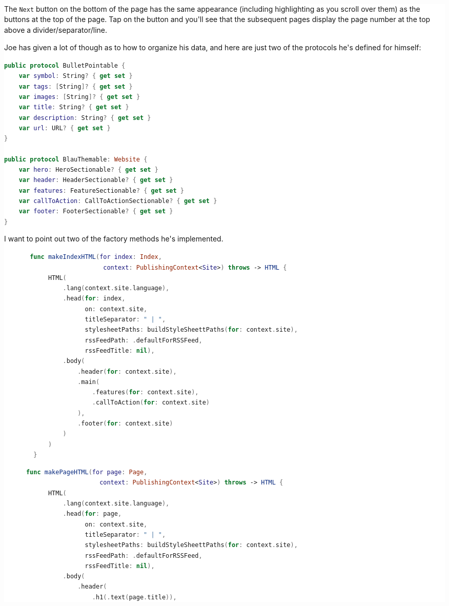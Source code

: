 
The `Next` button on the bottom of the page has  the same appearance (including highlighting as you scroll over them) as the buttons at the top of the page. Tap on the button and you'll see that the subsequent pages display the page number at the top above a divider/separator/line.

Joe has given a lot of though as to how to organize his data, and here are just two of the protocols he's defined for himself:

```swift
public protocol BulletPointable {
    var symbol: String? { get set }
    var tags: [String]? { get set }
    var images: [String]? { get set }
    var title: String? { get set }
    var description: String? { get set }
    var url: URL? { get set }
}

public protocol BlauThemable: Website {
    var hero: HeroSectionable? { get set }
    var header: HeaderSectionable? { get set }
    var features: FeatureSectionable? { get set }
    var callToAction: CallToActionSectionable? { get set }
    var footer: FooterSectionable? { get set }
}
```

I want to point out two of the factory methods he's implemented.


```swift
       func makeIndexHTML(for index: Index,
                           context: PublishingContext<Site>) throws -> HTML {
            HTML(
                .lang(context.site.language),
                .head(for: index,
                      on: context.site,
                      titleSeparator: " | ",
                      stylesheetPaths: buildStyleSheettPaths(for: context.site),
                      rssFeedPath: .defaultForRSSFeed,
                      rssFeedTitle: nil),
                .body(
                    .header(for: context.site),
                    .main(
                        .features(for: context.site),
                        .callToAction(for: context.site)
                    ),
                    .footer(for: context.site)
                )
            )
        }
```


```swift
      func makePageHTML(for page: Page,
                          context: PublishingContext<Site>) throws -> HTML {
            HTML(
                .lang(context.site.language),
                .head(for: page,
                      on: context.site,
                      titleSeparator: " | ",
                      stylesheetPaths: buildStyleSheettPaths(for: context.site),
                      rssFeedPath: .defaultForRSSFeed,
                      rssFeedTitle: nil),
                .body(
                    .header(
                        .h1(.text(page.title)),
```